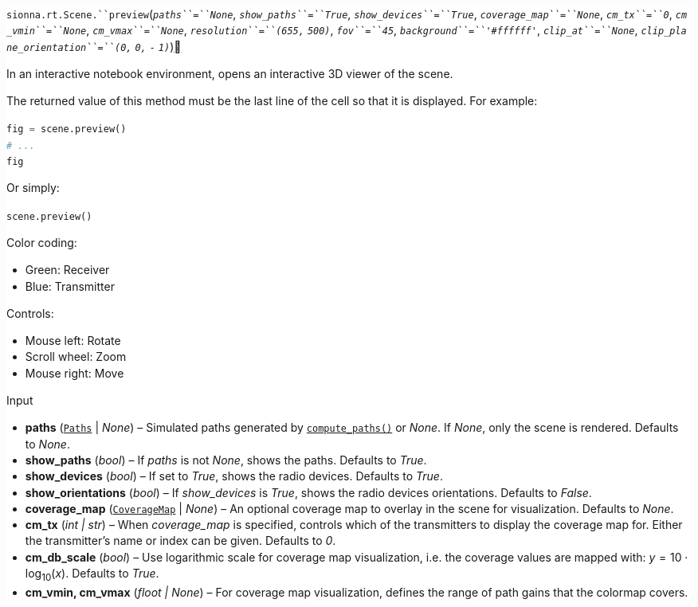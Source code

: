 `sionna.rt.Scene.``preview`(<em class="sig-param">`paths``=``None`</em>, <em class="sig-param">`show_paths``=``True`</em>, <em class="sig-param">`show_devices``=``True`</em>, <em class="sig-param">`coverage_map``=``None`</em>, <em class="sig-param">`cm_tx``=``0`</em>, <em class="sig-param">`cm_vmin``=``None`</em>, <em class="sig-param">`cm_vmax``=``None`</em>, <em class="sig-param">`resolution``=``(655,` `500)`</em>, <em class="sig-param">`fov``=``45`</em>, <em class="sig-param">`background``=``'#ffffff'`</em>, <em class="sig-param">`clip_at``=``None`</em>, <em class="sig-param">`clip_plane_orientation``=``(0,` `0,` `-` `1)`</em>)<a class="headerlink" href="https://nvlabs.github.io/sionna/api/rt.html#sionna.rt.Scene.preview" title="Permalink to this definition"></a>
    
In an interactive notebook environment, opens an interactive 3D
viewer of the scene.
    
The returned value of this method must be the last line of
the cell so that it is displayed. For example:
```python
fig = scene.preview()
# ...
fig
```

    
Or simply:
```python
scene.preview()
```

    
Color coding:
 
- Green: Receiver
- Blue: Transmitter

    
Controls:
 
- Mouse left: Rotate
- Scroll wheel: Zoom
- Mouse right: Move

Input
 
- **paths** (<a class="reference internal" href="https://nvlabs.github.io/sionna/api/rt.html#sionna.rt.Paths" title="sionna.rt.Paths">`Paths`</a> | <cite>None</cite>) – Simulated paths generated by
<a class="reference internal" href="https://nvlabs.github.io/sionna/api/rt.html#sionna.rt.Scene.compute_paths" title="sionna.rt.Scene.compute_paths">`compute_paths()`</a> or <cite>None</cite>.
If <cite>None</cite>, only the scene is rendered.
Defaults to <cite>None</cite>.
- **show_paths** (<em>bool</em>) – If <cite>paths</cite> is not <cite>None</cite>, shows the paths.
Defaults to <cite>True</cite>.
- **show_devices** (<em>bool</em>) – If set to <cite>True</cite>, shows the radio devices.
Defaults to <cite>True</cite>.
- **show_orientations** (<em>bool</em>) – If <cite>show_devices</cite> is <cite>True</cite>, shows the radio devices orientations.
Defaults to <cite>False</cite>.
- **coverage_map** (<a class="reference internal" href="https://nvlabs.github.io/sionna/api/rt.html#sionna.rt.CoverageMap" title="sionna.rt.CoverageMap">`CoverageMap`</a> | <cite>None</cite>) – An optional coverage map to overlay in the scene for visualization.
Defaults to <cite>None</cite>.
- **cm_tx** (<em>int | str</em>) – When <cite>coverage_map</cite> is specified, controls which of the transmitters
to display the coverage map for. Either the transmitter’s name
or index can be given.
Defaults to <cite>0</cite>.
- **cm_db_scale** (<em>bool</em>) – Use logarithmic scale for coverage map visualization, i.e. the
coverage values are mapped with:
$y = 10 \cdot \log_{10}(x)$.
Defaults to <cite>True</cite>.
- **cm_vmin, cm_vmax** (<em>floot | None</em>) – For coverage map visualization, defines the range of path gains that
the colormap covers.